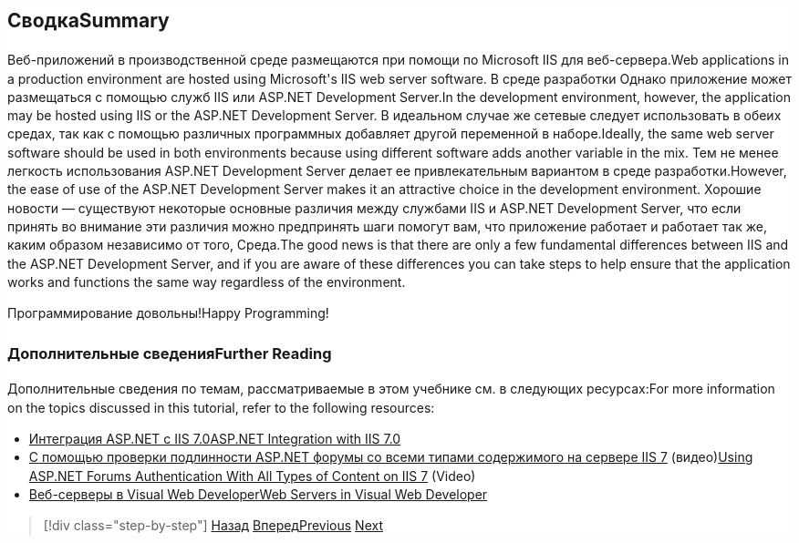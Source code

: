 
## <a name="summary"></a><span data-ttu-id="9378e-209">Сводка</span><span class="sxs-lookup"><span data-stu-id="9378e-209">Summary</span></span>

<span data-ttu-id="9378e-210">Веб-приложений в производственной среде размещаются при помощи по Microsoft IIS для веб-сервера.</span><span class="sxs-lookup"><span data-stu-id="9378e-210">Web applications in a production environment are hosted using Microsoft's IIS web server software.</span></span> <span data-ttu-id="9378e-211">В среде разработки Однако приложение может размещаться с помощью служб IIS или ASP.NET Development Server.</span><span class="sxs-lookup"><span data-stu-id="9378e-211">In the development environment, however, the application may be hosted using IIS or the ASP.NET Development Server.</span></span> <span data-ttu-id="9378e-212">В идеальном случае же сетевые следует использовать в обеих средах, так как с помощью различных программных добавляет другой переменной в наборе.</span><span class="sxs-lookup"><span data-stu-id="9378e-212">Ideally, the same web server software should be used in both environments because using different software adds another variable in the mix.</span></span> <span data-ttu-id="9378e-213">Тем не менее легкость использования ASP.NET Development Server делает ее привлекательным вариантом в среде разработки.</span><span class="sxs-lookup"><span data-stu-id="9378e-213">However, the ease of use of the ASP.NET Development Server makes it an attractive choice in the development environment.</span></span> <span data-ttu-id="9378e-214">Хорошие новости — существуют некоторые основные различия между службами IIS и ASP.NET Development Server, что если принять во внимание эти различия можно предпринять шаги помогут вам, что приложение работает и работает так же, каким образом независимо от того, Среда.</span><span class="sxs-lookup"><span data-stu-id="9378e-214">The good news is that there are only a few fundamental differences between IIS and the ASP.NET Development Server, and if you are aware of these differences you can take steps to help ensure that the application works and functions the same way regardless of the environment.</span></span>

<span data-ttu-id="9378e-215">Программирование довольны!</span><span class="sxs-lookup"><span data-stu-id="9378e-215">Happy Programming!</span></span>

### <a name="further-reading"></a><span data-ttu-id="9378e-216">Дополнительные сведения</span><span class="sxs-lookup"><span data-stu-id="9378e-216">Further Reading</span></span>

<span data-ttu-id="9378e-217">Дополнительные сведения по темам, рассматриваемые в этом учебнике см. в следующих ресурсах:</span><span class="sxs-lookup"><span data-stu-id="9378e-217">For more information on the topics discussed in this tutorial, refer to the following resources:</span></span>

- [<span data-ttu-id="9378e-218">Интеграция ASP.NET с IIS 7.0</span><span class="sxs-lookup"><span data-stu-id="9378e-218">ASP.NET Integration with IIS 7.0</span></span>](https://www.iis.net/learn/application-frameworks/building-and-running-aspnet-applications/aspnet-integration-with-iis)
- <span data-ttu-id="9378e-219">[С помощью проверки подлинности ASP.NET форумы со всеми типами содержимого на сервере IIS 7](https://blogs.iis.net/bills/archive/2007/05/19/using-asp-net-forms-authentication-with-all-types-of-content-with-iis7-video.aspx) (видео)</span><span class="sxs-lookup"><span data-stu-id="9378e-219">[Using ASP.NET Forums Authentication With All Types of Content on IIS 7](https://blogs.iis.net/bills/archive/2007/05/19/using-asp-net-forms-authentication-with-all-types-of-content-with-iis7-video.aspx) (Video)</span></span>
- [<span data-ttu-id="9378e-220">Веб-серверы в Visual Web Developer</span><span class="sxs-lookup"><span data-stu-id="9378e-220">Web Servers in Visual Web Developer</span></span>](https://msdn.microsoft.com/library/58wxa9w5.aspx)

> [!div class="step-by-step"]
> <span data-ttu-id="9378e-221">[Назад](common-configuration-differences-between-development-and-production-cs.md)
> [Вперед](deploying-a-database-cs.md)</span><span class="sxs-lookup"><span data-stu-id="9378e-221">[Previous](common-configuration-differences-between-development-and-production-cs.md)
[Next](deploying-a-database-cs.md)</span></span>
